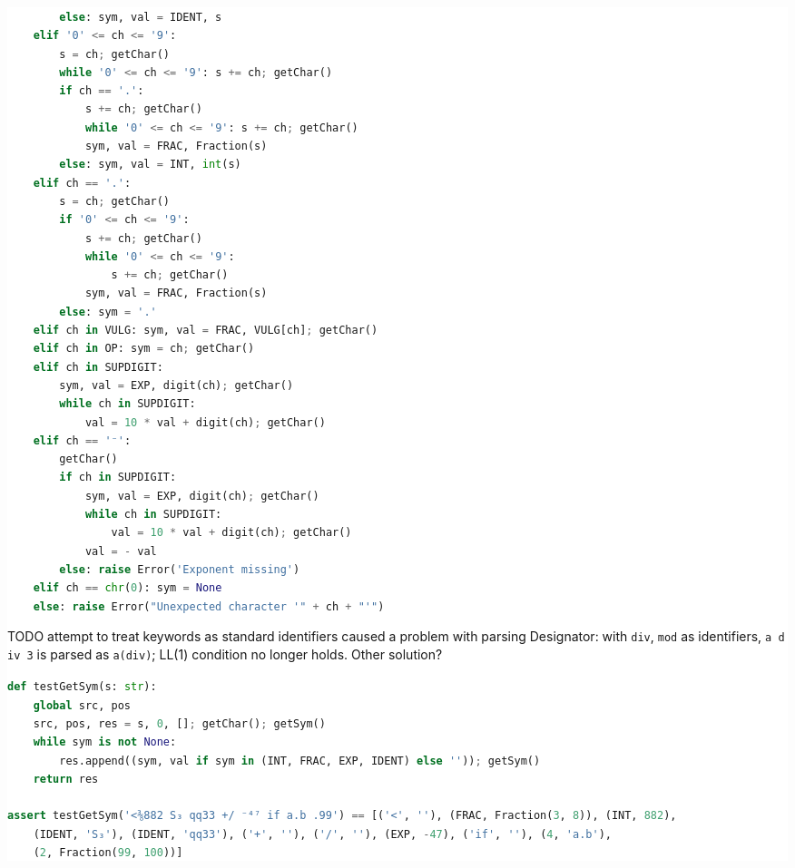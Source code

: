 ```python
        else: sym, val = IDENT, s
    elif '0' <= ch <= '9':
        s = ch; getChar()
        while '0' <= ch <= '9': s += ch; getChar()
        if ch == '.':
            s += ch; getChar()
            while '0' <= ch <= '9': s += ch; getChar()
            sym, val = FRAC, Fraction(s)
        else: sym, val = INT, int(s)
    elif ch == '.':
        s = ch; getChar()
        if '0' <= ch <= '9':
            s += ch; getChar()
            while '0' <= ch <= '9':
                s += ch; getChar()
            sym, val = FRAC, Fraction(s)
        else: sym = '.'
    elif ch in VULG: sym, val = FRAC, VULG[ch]; getChar()
    elif ch in OP: sym = ch; getChar()
    elif ch in SUPDIGIT:
        sym, val = EXP, digit(ch); getChar()
        while ch in SUPDIGIT:
            val = 10 * val + digit(ch); getChar()
    elif ch == '⁻':
        getChar()
        if ch in SUPDIGIT:
            sym, val = EXP, digit(ch); getChar()
            while ch in SUPDIGIT:
                val = 10 * val + digit(ch); getChar()
            val = - val
        else: raise Error('Exponent missing')
    elif ch == chr(0): sym = None
    else: raise Error("Unexpected character '" + ch + "'")
```

TODO attempt to treat keywords as standard identifiers caused a problem with parsing Designator: with `div`, `mod` as identifiers, `a div 3` is parsed as `a(div)`; LL(1) condition no longer holds. Other solution?


```python
def testGetSym(s: str):
    global src, pos
    src, pos, res = s, 0, []; getChar(); getSym()
    while sym is not None:
        res.append((sym, val if sym in (INT, FRAC, EXP, IDENT) else '')); getSym()
    return res

assert testGetSym('<⅜882 S₃ qq33 +/ ⁻⁴⁷ if a.b .99') == [('<', ''), (FRAC, Fraction(3, 8)), (INT, 882),
    (IDENT, 'S₃'), (IDENT, 'qq33'), ('+', ''), ('/', ''), (EXP, -47), ('if', ''), (4, 'a.b'),
    (2, Fraction(99, 100))]
```
